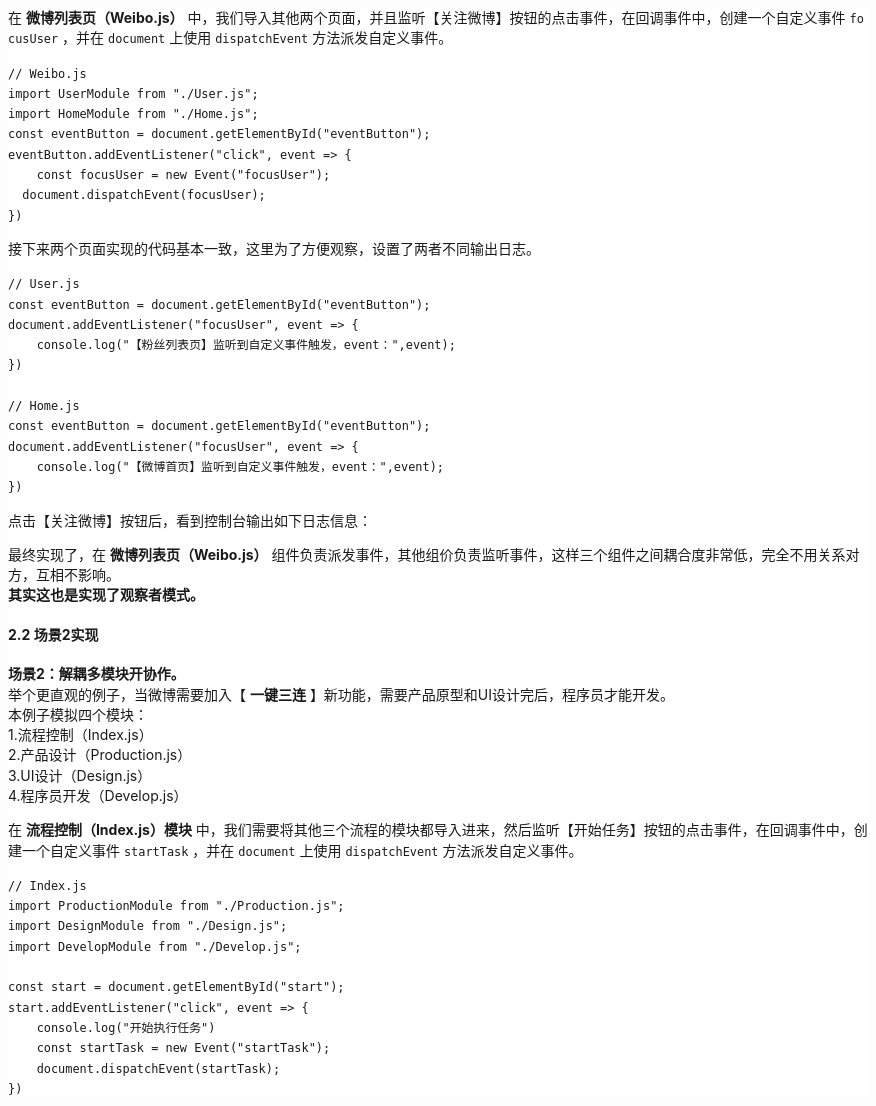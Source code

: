 在 **微博列表页（Weibo.js）** 中，我们导入其他两个页面，并且监听【关注微博】按钮的点击事件，在回调事件中，创建一个自定义事件 `
focusUser ` ，并在 ` document ` 上使用 ` dispatchEvent ` 方法派发自定义事件。

    
    
    // Weibo.js
    import UserModule from "./User.js";
    import HomeModule from "./Home.js";
    const eventButton = document.getElementById("eventButton");
    eventButton.addEventListener("click", event => {
        const focusUser = new Event("focusUser");
      document.dispatchEvent(focusUser);
    })

接下来两个页面实现的代码基本一致，这里为了方便观察，设置了两者不同输出日志。

    
    
    // User.js
    const eventButton = document.getElementById("eventButton");
    document.addEventListener("focusUser", event => {
        console.log("【粉丝列表页】监听到自定义事件触发，event：",event);
    })
    
    // Home.js
    const eventButton = document.getElementById("eventButton");
    document.addEventListener("focusUser", event => {
        console.log("【微博首页】监听到自定义事件触发，event：",event);
    })

点击【关注微博】按钮后，看到控制台输出如下日志信息：

最终实现了，在 **微博列表页（Weibo.js）** 组件负责派发事件，其他组价负责监听事件，这样三个组件之间耦合度非常低，完全不用关系对方，互相不影响。  
**其实这也是实现了观察者模式。**

####  2.2 场景2实现

**场景2：解耦多模块开协作。**  
举个更直观的例子，当微博需要加入【 **一键三连** 】新功能，需要产品原型和UI设计完后，程序员才能开发。  
本例子模拟四个模块：  
1.流程控制（Index.js）  
2.产品设计（Production.js）  
3.UI设计（Design.js）  
4.程序员开发（Develop.js）

在 **流程控制（Index.js）模块**
中，我们需要将其他三个流程的模块都导入进来，然后监听【开始任务】按钮的点击事件，在回调事件中，创建一个自定义事件 ` startTask ` ，并在 `
document ` 上使用 ` dispatchEvent ` 方法派发自定义事件。

    
    
    // Index.js
    import ProductionModule from "./Production.js";
    import DesignModule from "./Design.js";
    import DevelopModule from "./Develop.js";
    
    const start = document.getElementById("start");
    start.addEventListener("click", event => {
        console.log("开始执行任务")
        const startTask = new Event("startTask");
        document.dispatchEvent(startTask);
    })
